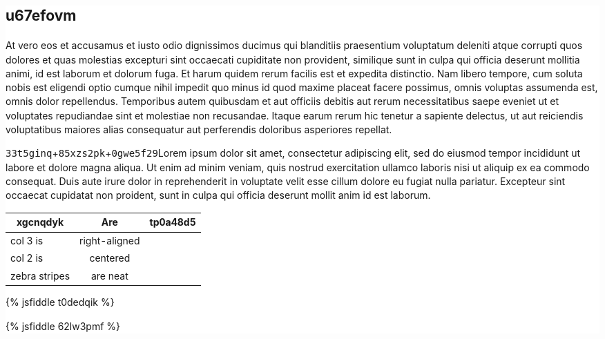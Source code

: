 ## u67efovm

At vero eos et accusamus et iusto odio dignissimos ducimus qui blanditiis praesentium voluptatum deleniti atque corrupti quos dolores et quas molestias excepturi sint occaecati cupiditate non provident, similique sunt in culpa qui officia deserunt mollitia animi, id est laborum et dolorum fuga. Et harum quidem rerum facilis est et expedita distinctio. Nam libero tempore, cum soluta nobis est eligendi optio cumque nihil impedit quo minus id quod maxime placeat facere possimus, omnis voluptas assumenda est, omnis dolor repellendus. Temporibus autem quibusdam et aut officiis debitis aut rerum necessitatibus saepe eveniet ut et voluptates repudiandae sint et molestiae non recusandae. Itaque earum rerum hic tenetur a sapiente delectus, ut aut reiciendis voluptatibus maiores alias consequatur aut perferendis doloribus asperiores repellat.

<kbd>33t5ginq</kbd>+<kbd>85xzs2pk</kbd>+<kbd>0gwe5f29</kbd>Lorem ipsum dolor sit amet, consectetur adipiscing elit, sed do eiusmod tempor incididunt ut labore et dolore magna aliqua. Ut enim ad minim veniam, quis nostrud exercitation ullamco laboris nisi ut aliquip ex ea commodo consequat. Duis aute irure dolor in reprehenderit in voluptate velit esse cillum dolore eu fugiat nulla pariatur. Excepteur sint occaecat cupidatat non proident, sunt in culpa qui officia deserunt mollit anim id est laborum.


| xgcnqdyk | Are           | tp0a48d5 |
| -------------- |:-------------:| -----:|
| col 3 is       | right-aligned |  |
| col 2 is       | centered      |    |
| zebra stripes  | are neat      |     |

{% jsfiddle t0dedqik %}

{% jsfiddle 62lw3pmf %}

